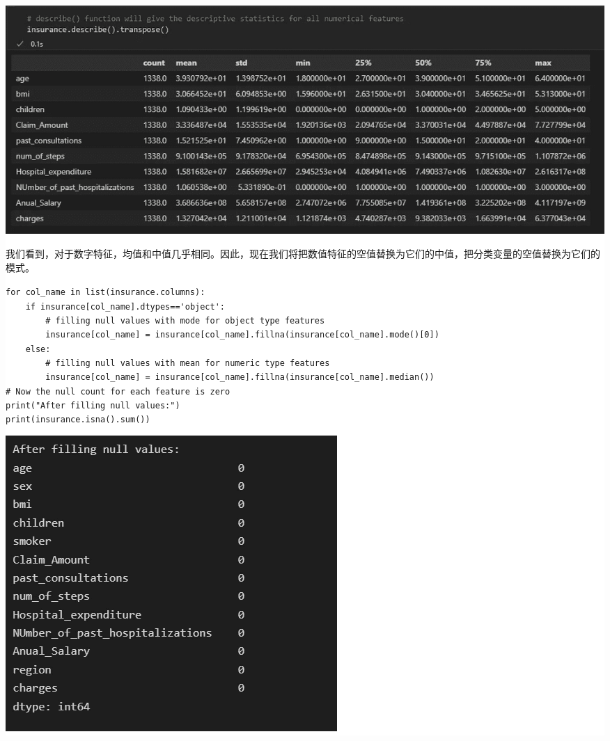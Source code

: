 ![](img/dcecd20536616f02df5d0e2f9addb9d6.png)

我们看到，对于数字特征，均值和中值几乎相同。因此，现在我们将把数值特征的空值替换为它们的中值，把分类变量的空值替换为它们的模式。

```
for col_name in list(insurance.columns):
    if insurance[col_name].dtypes=='object':
        # filling null values with mode for object type features
        insurance[col_name] = insurance[col_name].fillna(insurance[col_name].mode()[0])
    else:
        # filling null values with mean for numeric type features
        insurance[col_name] = insurance[col_name].fillna(insurance[col_name].median())
# Now the null count for each feature is zero
print("After filling null values:")
print(insurance.isna().sum())
```

![](img/bd6bcdad7cef5b2069622a7d283a2a97.png)
